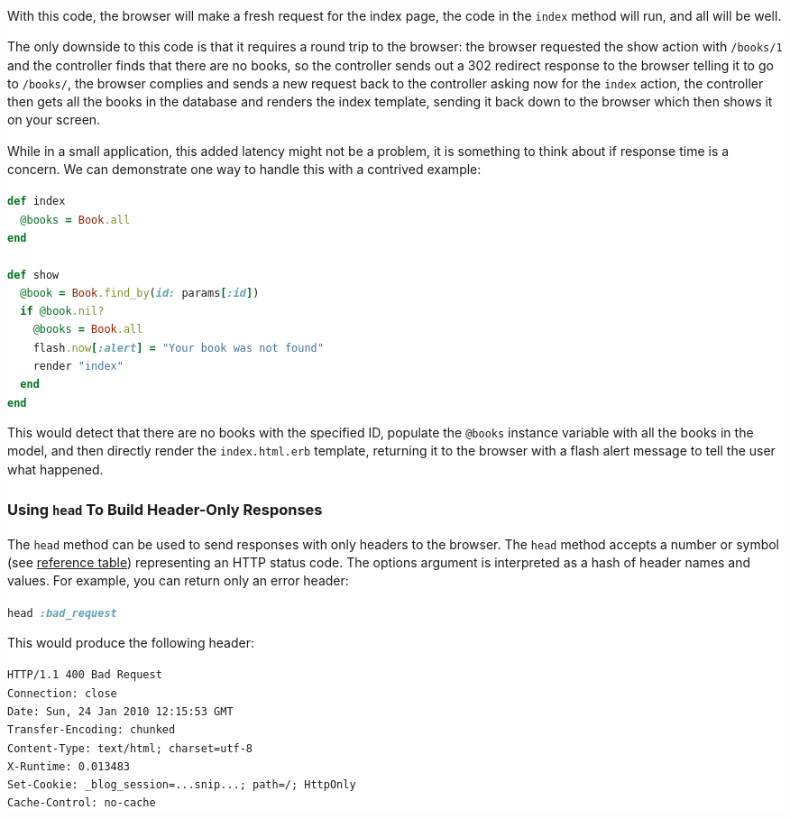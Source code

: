 With this code, the browser will make a fresh request for the index page, the code in the `index` method will run, and all will be well.

The only downside to this code is that it requires a round trip to the browser: the browser requested the show action with `/books/1` and the controller finds that there are no books, so the controller sends out a 302 redirect response to the browser telling it to go to `/books/`, the browser complies and sends a new request back to the controller asking now for the `index` action, the controller then gets all the books in the database and renders the index template, sending it back down to the browser which then shows it on your screen.

While in a small application, this added latency might not be a problem, it is something to think about if response time is a concern. We can demonstrate one way to handle this with a contrived example:

```ruby
def index
  @books = Book.all
end

def show
  @book = Book.find_by(id: params[:id])
  if @book.nil?
    @books = Book.all
    flash.now[:alert] = "Your book was not found"
    render "index"
  end
end
```

This would detect that there are no books with the specified ID, populate the `@books` instance variable with all the books in the model, and then directly render the `index.html.erb` template, returning it to the browser with a flash alert message to tell the user what happened.

### Using `head` To Build Header-Only Responses

The `head` method can be used to send responses with only headers to the browser. The `head` method accepts a number or symbol (see [reference table](#the-status-option)) representing an HTTP status code. The options argument is interpreted as a hash of header names and values. For example, you can return only an error header:

```ruby
head :bad_request
```

This would produce the following header:

```
HTTP/1.1 400 Bad Request
Connection: close
Date: Sun, 24 Jan 2010 12:15:53 GMT
Transfer-Encoding: chunked
Content-Type: text/html; charset=utf-8
X-Runtime: 0.013483
Set-Cookie: _blog_session=...snip...; path=/; HttpOnly
Cache-Control: no-cache
```
